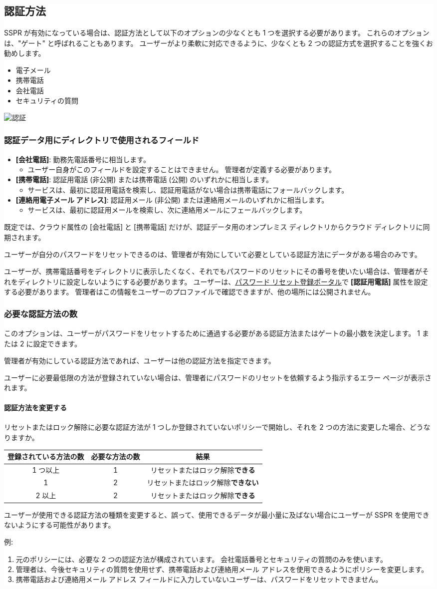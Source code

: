 ## <a name="authentication-methods"></a>認証方法

SSPR が有効になっている場合は、認証方法として以下のオプションの少なくとも 1 つを選択する必要があります。 これらのオプションは、"ゲート" と呼ばれることもあります。 ユーザーがより柔軟に対応できるように、少なくとも 2 つの認証方式を選択することを強くお勧めします。

* 電子メール
* 携帯電話
* 会社電話
* セキュリティの質問

![認証][Authentication]

### <a name="what-fields-are-used-in-the-directory-for-the-authentication-data"></a>認証データ用にディレクトリで使用されるフィールド

* **[会社電話]**: 勤務先電話番号に相当します。
    * ユーザー自身がこのフィールドを設定することはできません。 管理者が定義する必要があります。
* **[携帯電話]**: 認証用電話 (非公開) または携帯電話 (公開) のいずれかに相当します。
    * サービスは、最初に認証用電話を検索し、認証用電話がない場合は携帯電話にフォールバックします。
* **[連絡用電子メール アドレス]**: 認証用メール (非公開) または連絡用メールのいずれかに相当します。
    * サービスは、最初に認証用メールを検索し、次に連絡用メールにフェールバックします。

既定では、クラウド属性の [会社電話] と [携帯電話] だけが、認証データ用のオンプレミス ディレクトリからクラウド ディレクトリに同期されます。

ユーザーが自分のパスワードをリセットできるのは、管理者が有効にしていて必要としている認証方法にデータがある場合のみです。

ユーザーが、携帯電話番号をディレクトリに表示したくなく、それでもパスワードのリセットにその番号を使いたい場合は、管理者がそれをディレクトリに設定しないようにする必要があります。 ユーザーは、[パスワード リセット登録ポータル](https://aka.ms/ssprsetup)で **[認証用電話]** 属性を設定する必要があります。 管理者はこの情報をユーザーのプロファイルで確認できますが、他の場所には公開されません。

### <a name="the-number-of-authentication-methods-required"></a>必要な認証方法の数

このオプションは、ユーザーがパスワードをリセットするために通過する必要がある認証方法またはゲートの最小数を決定します。 1 または 2 に設定できます。

管理者が有効にしている認証方法であれば、ユーザーは他の認証方法を指定できます。

ユーザーに必要最低限の方法が登録されていない場合は、管理者にパスワードのリセットを依頼するよう指示するエラー ページが表示されます。

#### <a name="change-authentication-methods"></a>認証方法を変更する

リセットまたはロック解除に必要な認証方法が 1 つしか登録されていないポリシーで開始し、それを 2 つの方法に変更した場合、どうなりますか。

| 登録されている方法の数 | 必要な方法の数 | 結果 |
| :---: | :---: | :---: |
| 1 つ以上 | 1 | リセットまたはロック解除**できる** |
| 1 | 2 | リセットまたはロック解除**できない** |
| 2 以上 | 2 | リセットまたはロック解除**できる** |

ユーザーが使用できる認証方法の種類を変更すると、誤って、使用できるデータが最小量に及ばない場合にユーザーが SSPR を使用できないようにする可能性があります。

例: 
1. 元のポリシーには、必要な 2 つの認証方法が構成されています。 会社電話番号とセキュリティの質問のみを使います。 
2. 管理者は、今後セキュリティの質問を使用せず、携帯電話および連絡用メール アドレスを使用できるようにポリシーを変更します。
3. 携帯電話および連絡用メール アドレス フィールドに入力していないユーザーは、パスワードをリセットできません。


[Authentication]: ./media/concept-sspr-howitworks/sspr-authentication-methods.png "Azure AD の使用できる認証方法と必要な数量"
[Writeback]: ./media/concept-sspr-howitworks/troubleshoot-writeback-running.png "オンプレミスの統合のパスワード ライトバックの構成とトラブルシューティングに関する情報"